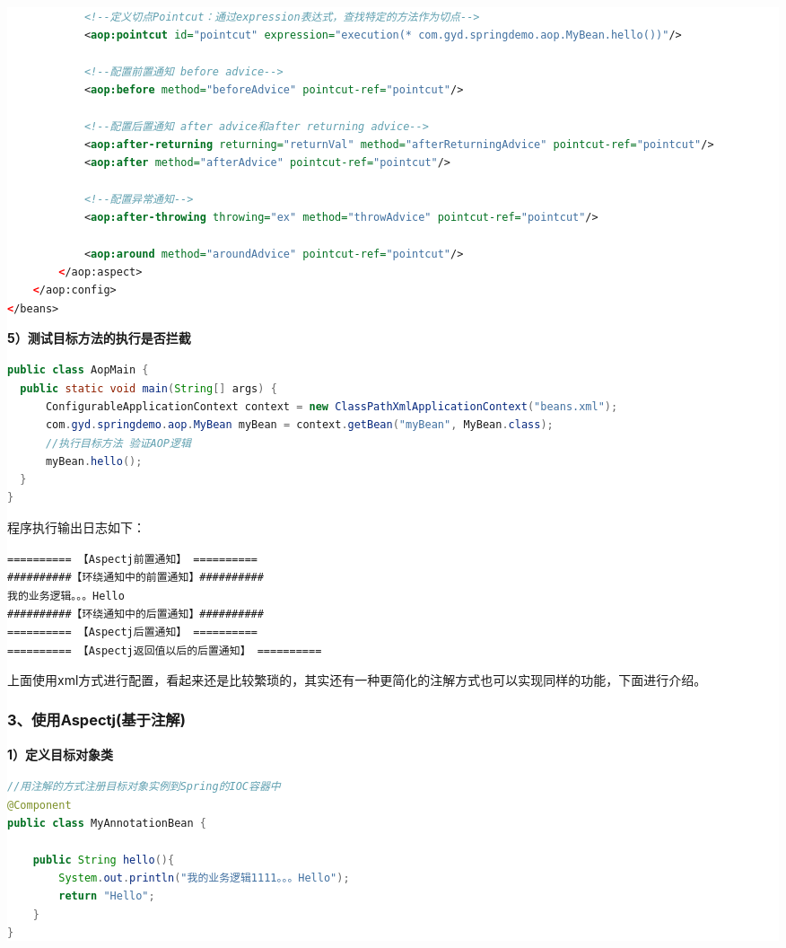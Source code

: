 ```xml
            <!--定义切点Pointcut：通过expression表达式，查找特定的方法作为切点-->
            <aop:pointcut id="pointcut" expression="execution(* com.gyd.springdemo.aop.MyBean.hello())"/>

            <!--配置前置通知 before advice-->
            <aop:before method="beforeAdvice" pointcut-ref="pointcut"/>

            <!--配置后置通知 after advice和after returning advice-->
            <aop:after-returning returning="returnVal" method="afterReturningAdvice" pointcut-ref="pointcut"/>
            <aop:after method="afterAdvice" pointcut-ref="pointcut"/>

            <!--配置异常通知-->
            <aop:after-throwing throwing="ex" method="throwAdvice" pointcut-ref="pointcut"/>

            <aop:around method="aroundAdvice" pointcut-ref="pointcut"/>
        </aop:aspect>
    </aop:config>
</beans>
```
 
**5）测试目标方法的执行是否拦截**
```java
public class AopMain {
  public static void main(String[] args) {
      ConfigurableApplicationContext context = new ClassPathXmlApplicationContext("beans.xml");
      com.gyd.springdemo.aop.MyBean myBean = context.getBean("myBean", MyBean.class);
      //执行目标方法 验证AOP逻辑
      myBean.hello();
  }
}
```

程序执行输出日志如下：
```
========== 【Aspectj前置通知】 ==========
##########【环绕通知中的前置通知】##########
我的业务逻辑。。。Hello
##########【环绕通知中的后置通知】##########
========== 【Aspectj后置通知】 ==========
========== 【Aspectj返回值以后的后置通知】 ==========
```

上面使用xml方式进行配置，看起来还是比较繁琐的，其实还有一种更简化的注解方式也可以实现同样的功能，下面进行介绍。

### 3、使用Aspectj(基于注解)
**1）定义目标对象类**
```java
//用注解的方式注册目标对象实例到Spring的IOC容器中
@Component
public class MyAnnotationBean {

    public String hello(){
        System.out.println("我的业务逻辑1111。。。Hello");
        return "Hello";
    }
}
```
